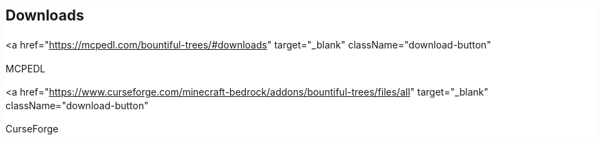 ## Downloads

<div style={{ 
  display: "flex", 
  justifyContent: "center", 
  gap: "1.5rem", 
  marginTop: "2rem", 
  flexWrap: "wrap"
}}>

<a 
  href="https://mcpedl.com/bountiful-trees/#downloads" 
  target="_blank"
  className="download-button"
>
  <span>MCPEDL</span>
</a>

<a 
  href="https://www.curseforge.com/minecraft-bedrock/addons/bountiful-trees/files/all"
  target="_blank"
  className="download-button"
>
  <span>CurseForge</span>
</a>
</div>
